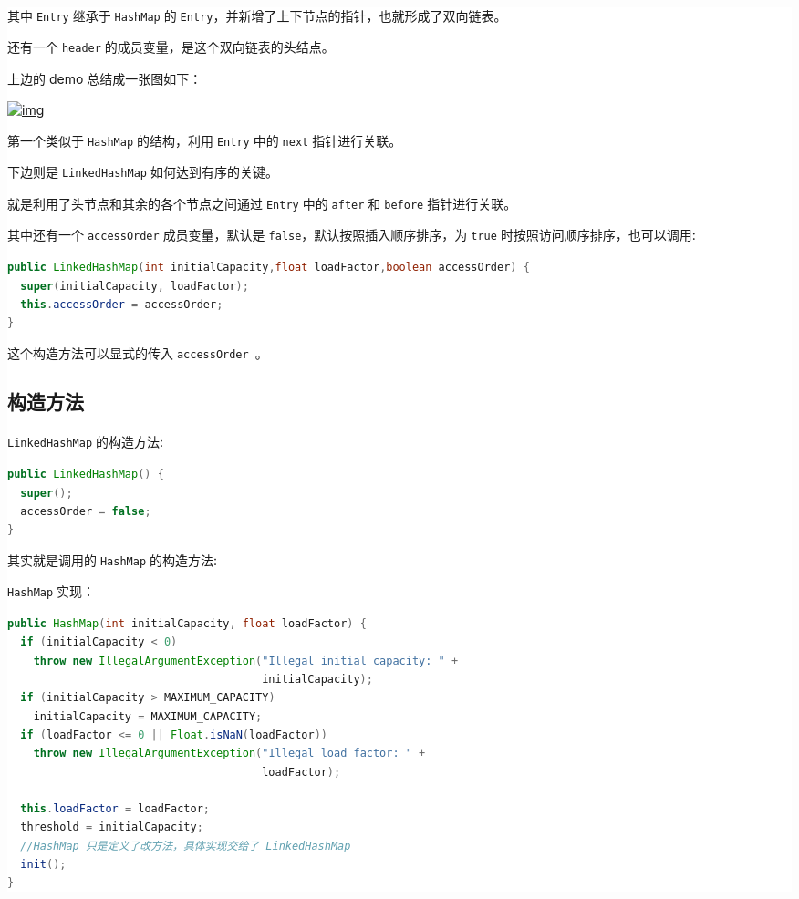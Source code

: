 其中 `Entry` 继承于 `HashMap` 的 `Entry`，并新增了上下节点的指针，也就形成了双向链表。

还有一个 `header` 的成员变量，是这个双向链表的头结点。

上边的 demo 总结成一张图如下：

[![img](https://camo.githubusercontent.com/b4208f2e112aad3921f366fec61e1a34a5823064/68747470733a2f2f7773312e73696e61696d672e636e2f6c617267652f303036744b665463677931666f64676777633532336a33307a61306e3477676a2e6a7067)](https://camo.githubusercontent.com/b4208f2e112aad3921f366fec61e1a34a5823064/68747470733a2f2f7773312e73696e61696d672e636e2f6c617267652f303036744b665463677931666f64676777633532336a33307a61306e3477676a2e6a7067)

第一个类似于 `HashMap` 的结构，利用 `Entry` 中的 `next` 指针进行关联。

下边则是 `LinkedHashMap` 如何达到有序的关键。

就是利用了头节点和其余的各个节点之间通过 `Entry` 中的 `after` 和 `before` 指针进行关联。

其中还有一个 `accessOrder` 成员变量，默认是 `false`，默认按照插入顺序排序，为 `true` 时按照访问顺序排序，也可以调用:

```java
public LinkedHashMap(int initialCapacity,float loadFactor,boolean accessOrder) {
  super(initialCapacity, loadFactor);
  this.accessOrder = accessOrder;
}
```

这个构造方法可以显式的传入 `accessOrder `。

## 构造方法

`LinkedHashMap` 的构造方法:

```java
public LinkedHashMap() {
  super();
  accessOrder = false;
}
```

其实就是调用的 `HashMap` 的构造方法:

`HashMap` 实现：

```java
public HashMap(int initialCapacity, float loadFactor) {
  if (initialCapacity < 0)
    throw new IllegalArgumentException("Illegal initial capacity: " +
                                       initialCapacity);
  if (initialCapacity > MAXIMUM_CAPACITY)
    initialCapacity = MAXIMUM_CAPACITY;
  if (loadFactor <= 0 || Float.isNaN(loadFactor))
    throw new IllegalArgumentException("Illegal load factor: " +
                                       loadFactor);

  this.loadFactor = loadFactor;
  threshold = initialCapacity;
  //HashMap 只是定义了改方法，具体实现交给了 LinkedHashMap
  init();
}
```
